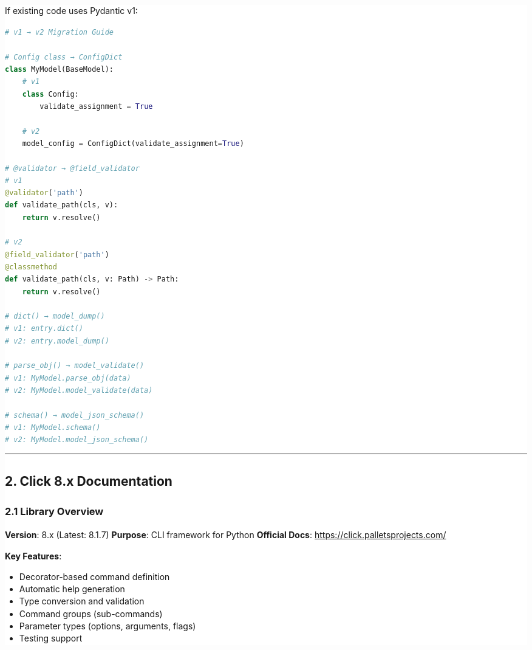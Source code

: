 If existing code uses Pydantic v1:

```python
# v1 → v2 Migration Guide

# Config class → ConfigDict
class MyModel(BaseModel):
    # v1
    class Config:
        validate_assignment = True

    # v2
    model_config = ConfigDict(validate_assignment=True)

# @validator → @field_validator
# v1
@validator('path')
def validate_path(cls, v):
    return v.resolve()

# v2
@field_validator('path')
@classmethod
def validate_path(cls, v: Path) -> Path:
    return v.resolve()

# dict() → model_dump()
# v1: entry.dict()
# v2: entry.model_dump()

# parse_obj() → model_validate()
# v1: MyModel.parse_obj(data)
# v2: MyModel.model_validate(data)

# schema() → model_json_schema()
# v1: MyModel.schema()
# v2: MyModel.model_json_schema()
```

---

## 2. Click 8.x Documentation

### 2.1 Library Overview

**Version**: 8.x (Latest: 8.1.7)
**Purpose**: CLI framework for Python
**Official Docs**: https://click.palletsprojects.com/

**Key Features**:
- Decorator-based command definition
- Automatic help generation
- Type conversion and validation
- Command groups (sub-commands)
- Parameter types (options, arguments, flags)
- Testing support

